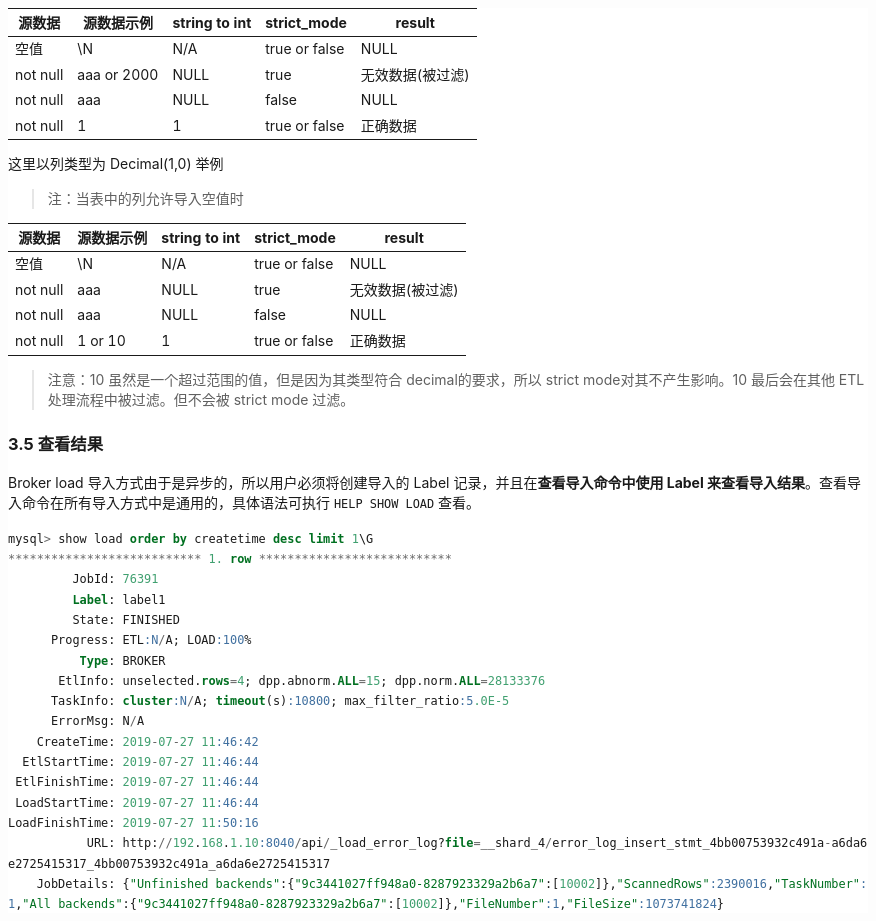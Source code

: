 | 源数据   | 源数据示例  | string to int | strict_mode   | result           |
| -------- | ----------- | ------------- | ------------- | ---------------- |
| 空值     | \N          | N/A           | true or false | NULL             |
| not null | aaa or 2000 | NULL          | true          | 无效数据(被过滤) |
| not null | aaa         | NULL          | false         | NULL             |
| not null | 1           | 1             | true or false | 正确数据         |

这里以列类型为 Decimal(1,0) 举例

> 注：当表中的列允许导入空值时

| 源数据   | 源数据示例 | string to int | strict_mode   | result           |
| -------- | ---------- | ------------- | ------------- | ---------------- |
| 空值     | \N         | N/A           | true or false | NULL             |
| not null | aaa        | NULL          | true          | 无效数据(被过滤) |
| not null | aaa        | NULL          | false         | NULL             |
| not null | 1 or 10    | 1             | true or false | 正确数据         |

> 注意：10 虽然是一个超过范围的值，但是因为其类型符合 decimal的要求，所以 strict mode对其不产生影响。10 最后会在其他 ETL 处理流程中被过滤。但不会被 strict mode 过滤。

### 3.5 查看结果

Broker load 导入方式由于是异步的，所以用户必须将创建导入的 Label 记录，并且在**查看导入命令中使用 Label 来查看导入结果**。查看导入命令在所有导入方式中是通用的，具体语法可执行 `HELP SHOW LOAD` 查看。

```sql
mysql> show load order by createtime desc limit 1\G
*************************** 1. row ***************************
         JobId: 76391
         Label: label1
         State: FINISHED
      Progress: ETL:N/A; LOAD:100%
          Type: BROKER
       EtlInfo: unselected.rows=4; dpp.abnorm.ALL=15; dpp.norm.ALL=28133376
      TaskInfo: cluster:N/A; timeout(s):10800; max_filter_ratio:5.0E-5
      ErrorMsg: N/A
    CreateTime: 2019-07-27 11:46:42
  EtlStartTime: 2019-07-27 11:46:44
 EtlFinishTime: 2019-07-27 11:46:44
 LoadStartTime: 2019-07-27 11:46:44
LoadFinishTime: 2019-07-27 11:50:16
           URL: http://192.168.1.10:8040/api/_load_error_log?file=__shard_4/error_log_insert_stmt_4bb00753932c491a-a6da6e2725415317_4bb00753932c491a_a6da6e2725415317
    JobDetails: {"Unfinished backends":{"9c3441027ff948a0-8287923329a2b6a7":[10002]},"ScannedRows":2390016,"TaskNumber":1,"All backends":{"9c3441027ff948a0-8287923329a2b6a7":[10002]},"FileNumber":1,"FileSize":1073741824}

```
